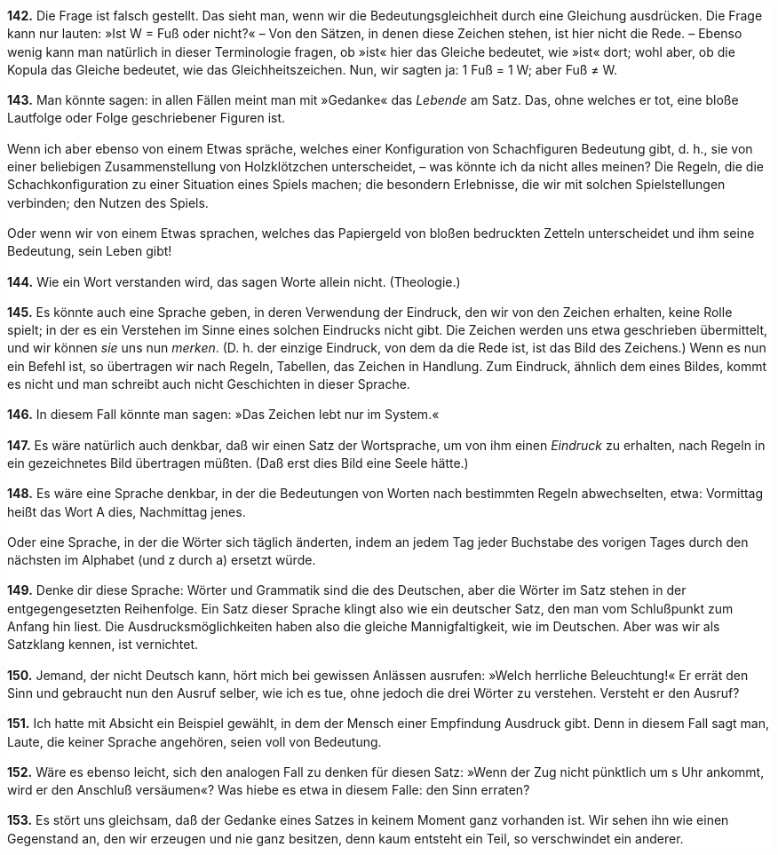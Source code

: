 **142.** Die Frage ist falsch gestellt. Das sieht man, wenn wir die Bedeutungsgleichheit durch eine Gleichung ausdrücken. Die Frage kann nur lauten: »Ist W = Fuß oder nicht?« – Von den Sätzen, in denen diese Zeichen stehen, ist hier nicht die Rede. – Ebenso wenig kann man natürlich in dieser Terminologie fragen, ob »ist« hier das Gleiche bedeutet, wie »ist« dort; wohl aber, ob die Kopula das Gleiche bedeutet, wie das Gleichheitszeichen. Nun, wir sagten ja: 1 Fuß = 1 W; aber Fuß ≠ W.

**143.** Man könnte sagen: in allen Fällen meint man mit »Gedanke« das *Lebende* am Satz. Das, ohne welches er tot, eine bloße Lautfolge oder Folge geschriebener Figuren ist.

Wenn ich aber ebenso von einem Etwas spräche, welches einer Konfiguration von Schachfiguren Bedeutung gibt, d. h., sie von einer beliebigen Zusammenstellung von Holzklötzchen unterscheidet, – was könnte ich da nicht alles meinen? Die Regeln, die die Schachkonfiguration zu einer Situation eines Spiels machen; die besondern Erlebnisse, die wir mit solchen Spielstellungen verbinden; den Nutzen des Spiels.

Oder wenn wir von einem Etwas sprachen, welches das Papiergeld von bloßen bedruckten Zetteln unterscheidet und ihm seine Bedeutung, sein Leben gibt!

**144.** Wie ein Wort verstanden wird, das sagen Worte allein nicht. (Theologie.)

**145.** Es könnte auch eine Sprache geben, in deren Verwendung der Eindruck, den wir von den Zeichen erhalten, keine Rolle spielt; in der es ein Verstehen im Sinne eines solchen Eindrucks nicht gibt. Die Zeichen werden uns etwa geschrieben übermittelt, und wir können *sie* uns nun *merken*. (D. h. der einzige Eindruck, von dem da die Rede ist, ist das Bild des Zeichens.) Wenn es nun ein Befehl ist, so übertragen wir nach Regeln, Tabellen, das Zeichen in Handlung. Zum Eindruck, ähnlich dem eines Bildes, kommt es nicht und man schreibt auch nicht Geschichten in dieser Sprache.

**146.** In diesem Fall könnte man sagen: »Das Zeichen lebt nur im System.«

**147.** Es wäre natürlich auch denkbar, daß wir einen Satz der Wortsprache, um von ihm einen *Eindruck* zu erhalten, nach Regeln in ein gezeichnetes Bild übertragen müßten. (Daß erst dies Bild eine Seele hätte.)

**148.** Es wäre eine Sprache denkbar, in der die Bedeutungen von Worten nach bestimmten Regeln abwechselten, etwa: Vormittag heißt das Wort A dies, Nachmittag jenes.

Oder eine Sprache, in der die Wörter sich täglich änderten, indem an jedem Tag jeder Buchstabe des vorigen Tages durch den nächsten im Alphabet (und z durch a) ersetzt würde.

**149.** Denke dir diese Sprache: Wörter und Grammatik sind die des Deutschen, aber die Wörter im Satz stehen in der entgegengesetzten Reihenfolge. Ein Satz dieser Sprache klingt also wie ein deutscher Satz, den man vom Schlußpunkt zum Anfang hin liest. Die Ausdrucksmöglichkeiten haben also die gleiche Mannigfaltigkeit, wie im Deutschen. Aber was wir als Satzklang kennen, ist vernichtet.

**150.** Jemand, der nicht Deutsch kann, hört mich bei gewissen Anlässen ausrufen: »Welch herrliche Beleuchtung!« Er errät den Sinn und gebraucht nun den Ausruf selber, wie ich es tue, ohne jedoch die drei Wörter zu verstehen. Versteht er den Ausruf?

**151.** Ich hatte mit Absicht ein Beispiel gewählt, in dem der Mensch einer Empfindung Ausdruck gibt. Denn in diesem Fall sagt man, Laute, die keiner Sprache angehören, seien voll von Bedeutung.

**152.** Wäre es ebenso leicht, sich den analogen Fall zu denken für diesen Satz: »Wenn der Zug nicht pünktlich um s Uhr ankommt, wird er den Anschluß versäumen«? Was hiebe es etwa in diesem Falle: den Sinn erraten?

**153.** Es stört uns gleichsam, daß der Gedanke eines Satzes in keinem Moment ganz vorhanden ist. Wir sehen ihn wie einen Gegenstand an, den wir erzeugen und nie ganz besitzen, denn kaum entsteht ein Teil, so verschwindet ein anderer.
